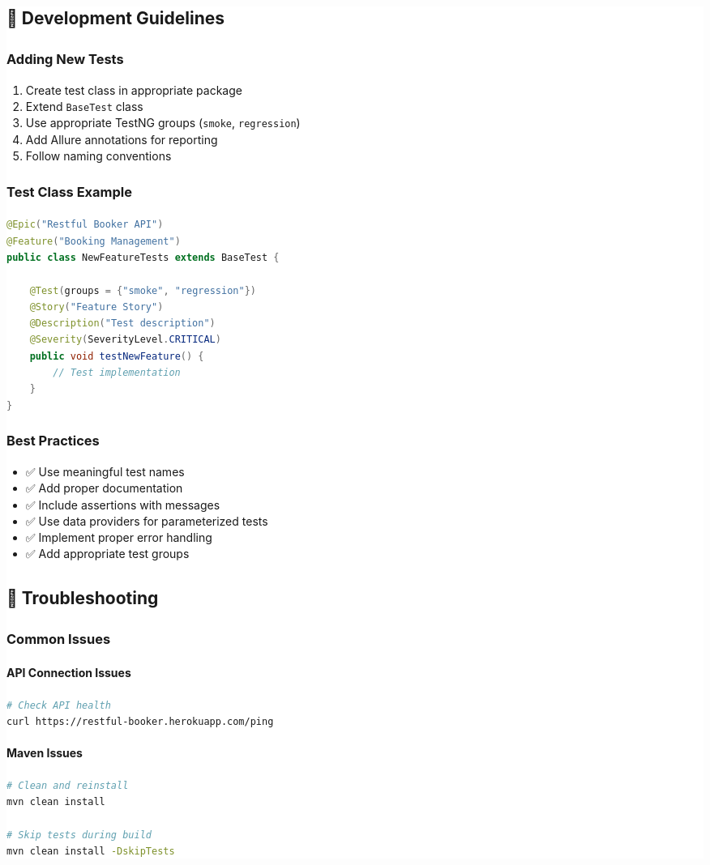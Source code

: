 ## 🔧 Development Guidelines

### Adding New Tests
1. Create test class in appropriate package
2. Extend `BaseTest` class
3. Use appropriate TestNG groups (`smoke`, `regression`)
4. Add Allure annotations for reporting
5. Follow naming conventions

### Test Class Example
```java
@Epic("Restful Booker API")
@Feature("Booking Management")
public class NewFeatureTests extends BaseTest {
    
    @Test(groups = {"smoke", "regression"})
    @Story("Feature Story")
    @Description("Test description")
    @Severity(SeverityLevel.CRITICAL)
    public void testNewFeature() {
        // Test implementation
    }
}
```

### Best Practices
- ✅ Use meaningful test names
- ✅ Add proper documentation
- ✅ Include assertions with messages
- ✅ Use data providers for parameterized tests
- ✅ Implement proper error handling
- ✅ Add appropriate test groups

## 🐛 Troubleshooting

### Common Issues

#### API Connection Issues
```bash
# Check API health
curl https://restful-booker.herokuapp.com/ping
```

#### Maven Issues
```bash
# Clean and reinstall
mvn clean install

# Skip tests during build
mvn clean install -DskipTests
```
